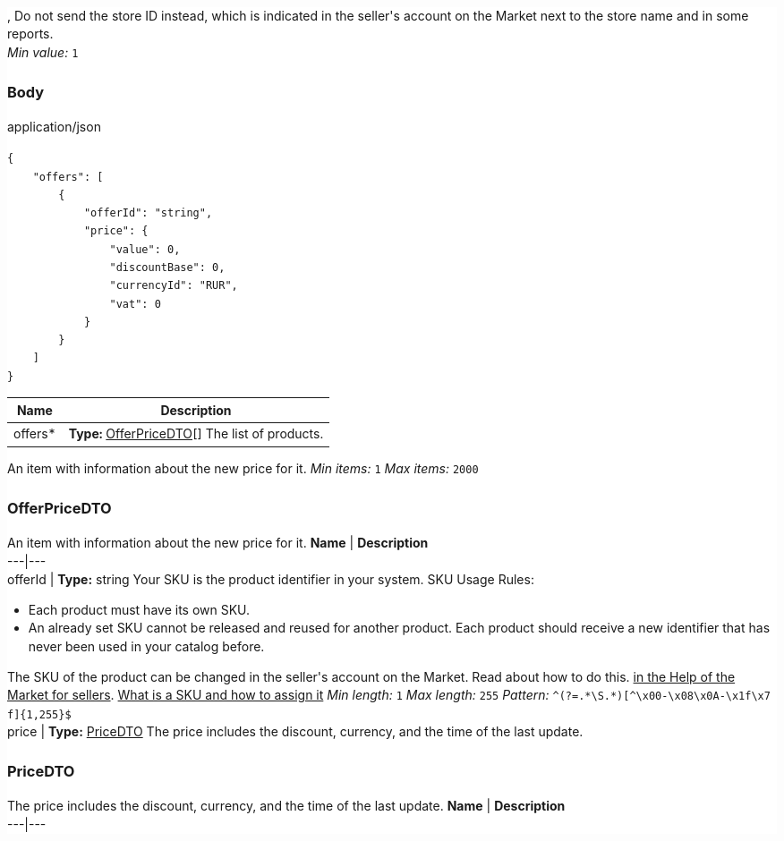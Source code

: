 , Do not send the store ID instead, which is indicated in the seller's account on the Market next to the store name and in some reports.   
_Min value:_ `1`  
###  [](https://yandex.ru/dev/market/partner-api/doc/en/reference/assortment/en/reference/assortment/updatePrices#body)Body
application/json
```
{
    "offers": [
        {
            "offerId": "string",
            "price": {
                "value": 0,
                "discountBase": 0,
                "currencyId": "RUR",
                "vat": 0
            }
        }
    ]
}

```

**Name** |  **Description**  
---|---  
offers* |  **Type:** [OfferPriceDTO](https://yandex.ru/dev/market/partner-api/doc/en/reference/assortment/en/reference/assortment/updatePrices#offerpricedto)[] The list of products.  
An item with information about the new price for it. _Min items:_ `1` _Max items:_ `2000`  
###  [](https://yandex.ru/dev/market/partner-api/doc/en/reference/assortment/en/reference/assortment/updatePrices#offerpricedto)OfferPriceDTO
An item with information about the new price for it.
**Name** |  **Description**  
---|---  
offerId |  **Type:** string Your SKU is the product identifier in your system. SKU Usage Rules:
  * Each product must have its own SKU.
  * An already set SKU cannot be released and reused for another product. Each product should receive a new identifier that has never been used in your catalog before.

The SKU of the product can be changed in the seller's account on the Market. Read about how to do this. [in the Help of the Market for sellers](https://yandex.ru/support2/marketplace/ru/assortment/operations/edit-sku). [What is a SKU and how to assign it](https://yandex.ru/support/marketplace/assortment/add/index.html#fields) _Min length:_ `1` _Max length:_ `255` _Pattern:_ `^(?=.*\S.*)[^\x00-\x08\x0A-\x1f\x7f]{1,255}$`  
price |  **Type:** [PriceDTO](https://yandex.ru/dev/market/partner-api/doc/en/reference/assortment/en/reference/assortment/updatePrices#pricedto) The price includes the discount, currency, and the time of the last update.  
###  [](https://yandex.ru/dev/market/partner-api/doc/en/reference/assortment/en/reference/assortment/updatePrices#pricedto)PriceDTO
The price includes the discount, currency, and the time of the last update.
**Name** |  **Description**  
---|---  
